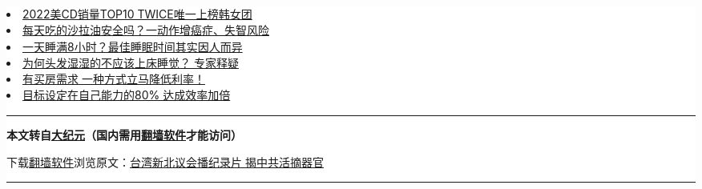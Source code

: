 <li><a href="https://github.com/19920513/djy/blob/master/gb/23/1/14/n13906991.md#1">2022美CD销量TOP10 TWICE唯一上榜韩女团</a></li>
<li><a href="https://github.com/19920513/djy/blob/master/gb/23/1/13/n13906422.md#1">每天吃的沙拉油安全吗？一动作增癌症、失智风险</a></li>
<li><a href="https://github.com/19920513/djy/blob/master/gb/23/1/6/n13900788.md#1">一天睡满8小时？最佳睡眠时间其实因人而异</a></li>
<li><a href="https://github.com/19920513/djy/blob/master/gb/23/1/15/n13907390.md#1">为何头发湿湿的不应该上床睡觉？ 专家释疑</a></li>
<li><a href="https://github.com/19920513/djy/blob/master/gb/23/1/16/n13908155.md#1">有买房需求 一种方式立马降低利率！</a></li>
<li><a href="https://github.com/19920513/djy/blob/master/gb/22/12/30/n13895473.md#1">目标设定在自己能力的80% 达成效率加倍</a></li>
<hr>

<strong>本文转自<a href="https://www.epochtimes.com">大纪元</a>（国内需用<a href="https://github.com/19920513/www/blob/master/README.md#8">翻墙软件</a>才能访问）</strong><p>下载<a href="https://github.com/19920513/www/blob/master/README.md#8">翻墙软件</a>浏览原文：<a href="https://www.epochtimes.com/gb/16/11/13/n8489476.htm">台湾新北议会播纪录片 揭中共活摘器官</a></p><hr>
